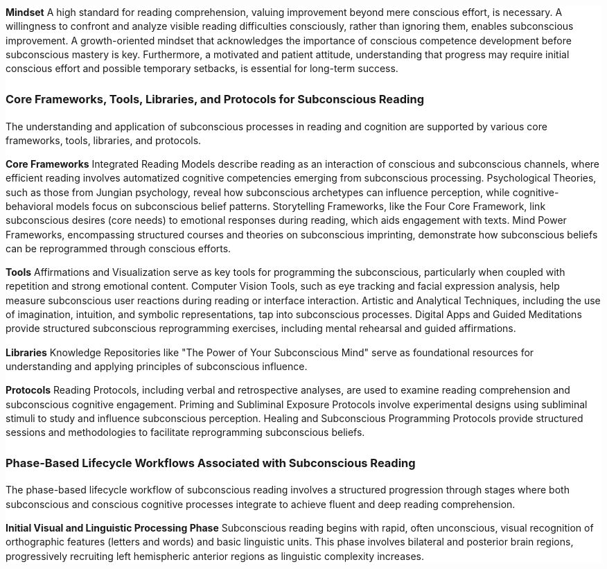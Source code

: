 **Mindset**
A high standard for reading comprehension, valuing improvement beyond mere conscious effort, is necessary. A willingness to confront and analyze visible reading difficulties consciously, rather than ignoring them, enables subconscious improvement. A growth-oriented mindset that acknowledges the importance of conscious competence development before subconscious mastery is key. Furthermore, a motivated and patient attitude, understanding that progress may require initial conscious effort and possible temporary setbacks, is essential for long-term success.

### Core Frameworks, Tools, Libraries, and Protocols for Subconscious Reading

The understanding and application of subconscious processes in reading and cognition are supported by various core frameworks, tools, libraries, and protocols.

**Core Frameworks**
Integrated Reading Models describe reading as an interaction of conscious and subconscious channels, where efficient reading involves automatized cognitive competencies emerging from subconscious processing. Psychological Theories, such as those from Jungian psychology, reveal how subconscious archetypes can influence perception, while cognitive-behavioral models focus on subconscious belief patterns. Storytelling Frameworks, like the Four Core Framework, link subconscious desires (core needs) to emotional responses during reading, which aids engagement with texts. Mind Power Frameworks, encompassing structured courses and theories on subconscious imprinting, demonstrate how subconscious beliefs can be reprogrammed through conscious efforts.

**Tools**
Affirmations and Visualization serve as key tools for programming the subconscious, particularly when coupled with repetition and strong emotional content. Computer Vision Tools, such as eye tracking and facial expression analysis, help measure subconscious user reactions during reading or interface interaction. Artistic and Analytical Techniques, including the use of imagination, intuition, and symbolic representations, tap into subconscious processes. Digital Apps and Guided Meditations provide structured subconscious reprogramming exercises, including mental rehearsal and guided affirmations.

**Libraries**
Knowledge Repositories like "The Power of Your Subconscious Mind" serve as foundational resources for understanding and applying principles of subconscious influence.

**Protocols**
Reading Protocols, including verbal and retrospective analyses, are used to examine reading comprehension and subconscious cognitive engagement. Priming and Subliminal Exposure Protocols involve experimental designs using subliminal stimuli to study and influence subconscious perception. Healing and Subconscious Programming Protocols provide structured sessions and methodologies to facilitate reprogramming subconscious beliefs.

### Phase-Based Lifecycle Workflows Associated with Subconscious Reading

The phase-based lifecycle workflow of subconscious reading involves a structured progression through stages where both subconscious and conscious cognitive processes integrate to achieve fluent and deep reading comprehension.

**Initial Visual and Linguistic Processing Phase**
Subconscious reading begins with rapid, often unconscious, visual recognition of orthographic features (letters and words) and basic linguistic units. This phase involves bilateral and posterior brain regions, progressively recruiting left hemispheric anterior regions as linguistic complexity increases.

